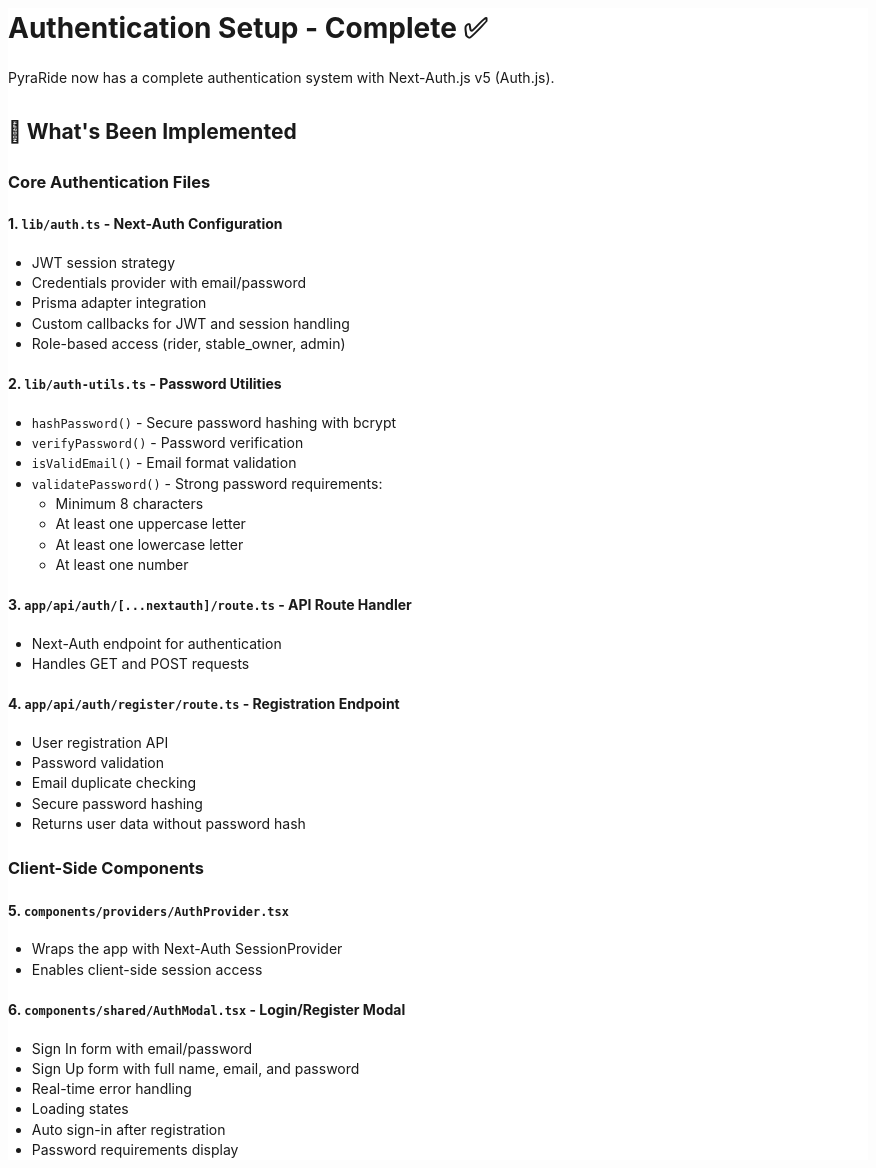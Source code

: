 # Authentication Setup - Complete ✅

PyraRide now has a complete authentication system with Next-Auth.js v5 (Auth.js).

## 🎯 What's Been Implemented

### Core Authentication Files

#### 1. **`lib/auth.ts`** - Next-Auth Configuration
- JWT session strategy
- Credentials provider with email/password
- Prisma adapter integration
- Custom callbacks for JWT and session handling
- Role-based access (rider, stable_owner, admin)

#### 2. **`lib/auth-utils.ts`** - Password Utilities
- `hashPassword()` - Secure password hashing with bcrypt
- `verifyPassword()` - Password verification
- `isValidEmail()` - Email format validation
- `validatePassword()` - Strong password requirements:
  - Minimum 8 characters
  - At least one uppercase letter
  - At least one lowercase letter
  - At least one number

#### 3. **`app/api/auth/[...nextauth]/route.ts`** - API Route Handler
- Next-Auth endpoint for authentication
- Handles GET and POST requests

#### 4. **`app/api/auth/register/route.ts`** - Registration Endpoint
- User registration API
- Password validation
- Email duplicate checking
- Secure password hashing
- Returns user data without password hash

### Client-Side Components

#### 5. **`components/providers/AuthProvider.tsx`**
- Wraps the app with Next-Auth SessionProvider
- Enables client-side session access

#### 6. **`components/shared/AuthModal.tsx`** - Login/Register Modal
- Sign In form with email/password
- Sign Up form with full name, email, and password
- Real-time error handling
- Loading states
- Auto sign-in after registration
- Password requirements display

